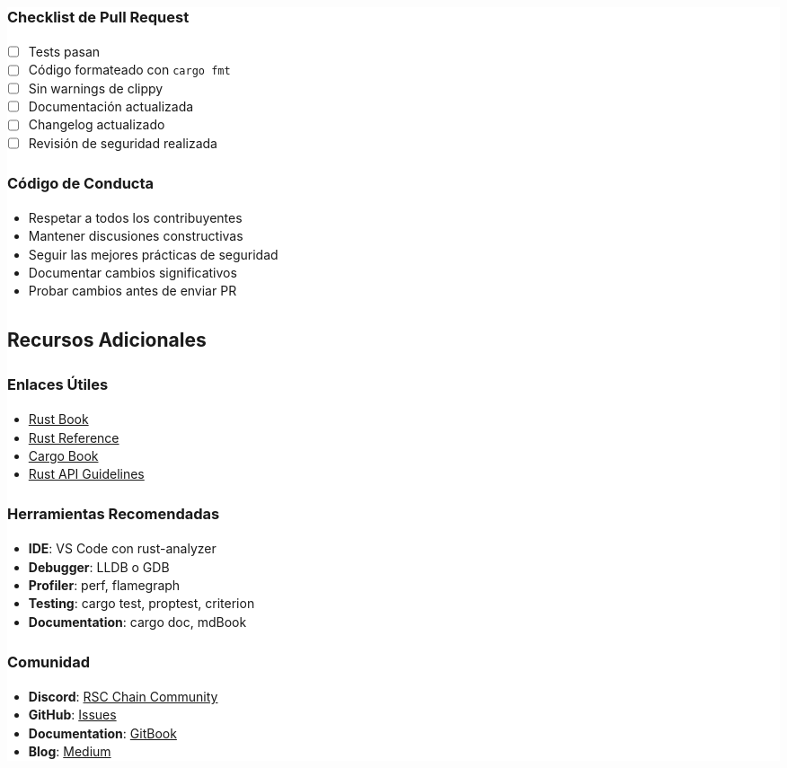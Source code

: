 ### Checklist de Pull Request

- [ ] Tests pasan
- [ ] Código formateado con `cargo fmt`
- [ ] Sin warnings de clippy
- [ ] Documentación actualizada
- [ ] Changelog actualizado
- [ ] Revisión de seguridad realizada

### Código de Conducta

- Respetar a todos los contribuyentes
- Mantener discusiones constructivas
- Seguir las mejores prácticas de seguridad
- Documentar cambios significativos
- Probar cambios antes de enviar PR

## Recursos Adicionales

### Enlaces Útiles

- [Rust Book](https://doc.rust-lang.org/book/)
- [Rust Reference](https://doc.rust-lang.org/reference/)
- [Cargo Book](https://doc.rust-lang.org/cargo/)
- [Rust API Guidelines](https://rust-lang.github.io/api-guidelines/)

### Herramientas Recomendadas

- **IDE**: VS Code con rust-analyzer
- **Debugger**: LLDB o GDB
- **Profiler**: perf, flamegraph
- **Testing**: cargo test, proptest, criterion
- **Documentation**: cargo doc, mdBook

### Comunidad

- **Discord**: [RSC Chain Community](https://discord.gg/rscchain)
- **GitHub**: [Issues](https://github.com/Steeve208/rscBOOK/issues)
- **Documentation**: [GitBook](https://rscchain.gitbook.io)
- **Blog**: [Medium](https://medium.com/rscchain)
